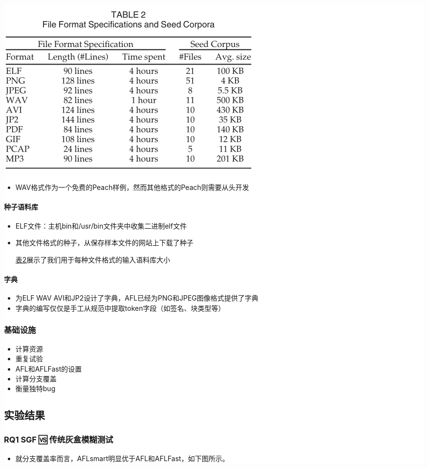  <span id="table2"><img src="./pic/17.png">

  </span>

* WAV格式作为一个免费的Peach样例，然而其他格式的Peach则需要从头开发

#### 种子语料库

* ELF文件：主机bin和/usr/bin文件夹中收集二进制elf文件

* 其他文件格式的种子，从保存样本文件的网站上下载了种子

  [表2](#table2)展示了我们用于每种文件格式的输入语料库大小

#### 字典

* 为ELF WAV AVI和JP2设计了字典，AFL已经为PNG和JPEG图像格式提供了字典
* 字典的编写仅仅是手工从规范中提取token字段（如签名、块类型等）

### 基础设施

* 计算资源
* 重复试验
* AFL和AFLFast的设置
* 计算分支覆盖
* 衡量独特bug

## 实验结果

### RQ1 SGF :vs: 传统灰盒模糊测试

* 就分支覆盖率而言，AFLsmart明显优于AFL和AFLFast，如下图所示。

